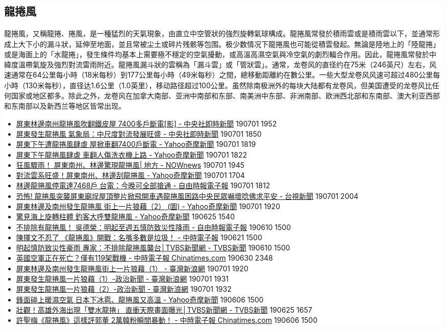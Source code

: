 ## 龍捲風

龍捲風，又稱龍捲、捲風，是一種猛烈的天氣現象，由直立中空管狀的強烈旋轉氣球構成。龍捲風常發於積雨雲或是積雨雲以下，並通常形成上大下小的漏斗狀，延伸至地面，並且常被尘土或碎片残骸等包围。极少数情况下龍捲風也可能從積雲發起。無論是陸地上的「陸龍捲」或是海面上的「水龍捲」，發生條件均基本上需要極不穩定的空氣擾動，或高溫高濕空氣與冷空氣的劇烈輻合作用。因此，龍捲風常發於中緯度溫帶氣旋及強烈對流雷雨附近。龍捲風漏斗狀的雲稱為「漏斗雲」或「管狀雲」。通常，龙卷风的直径约在75米（246英尺）左右，风速通常在64公里每小時（18米每秒）到177公里每小時（49米每秒）之間，總移動距離約在數公里。一些大型龙卷风风速可超过480公里每小時（130米每秒），直径达1.6公里（1.0英里），移动路径超过100公里。虽然除南极洲外的每块大陆都有龙卷风，但美国遭受的龙卷风比任何国家或地区都多。除此之外，龙卷风在加拿大南部、亚洲中南部和东部、南美洲中东部、非洲南部、欧洲西北部和东南部、澳大利亚西部和东南部以及新西兰等地区皆常出现。
- [屏東林邊南州龍捲風吹翻鐵皮屋 7400多戶斷電[影] - 中央社即時新聞](https://www.cna.com.tw/news/firstnews/201907010264.aspx "屏東林邊南州龍捲風吹翻鐵皮屋 7400多戶斷電[影] - 中央社即時新聞") 190701 1952
- [屏東發生龍捲風 氣象局：中尺度對流發展旺盛 - 中央社即時新聞](https://www.cna.com.tw/news/ahel/201907010272.aspx "屏東發生龍捲風 氣象局：中尺度對流發展旺盛 - 中央社即時新聞") 190701 1850
- [屏東下午遭龍捲風肆虐 屋掀車翻7400戶斷電 - Yahoo奇摩新聞](https://tw.news.yahoo.com/%E5%B1%8F%E6%9D%B1%E4%B8%8B%E5%8D%88%E9%81%AD%E9%BE%8D%E6%8D%B2%E9%A2%A8%E8%82%86%E8%99%90-%E5%B1%8B%E6%8E%80%E8%BB%8A%E7%BF%BB7400%E6%88%B6%E6%96%B7%E9%9B%BB-101926685.html "屏東下午遭龍捲風肆虐 屋掀車翻7400戶斷電 - Yahoo奇摩新聞") 190701 1819
- [屏東下午龍捲風肆虐 車翻人傷洗衣機上路 - Yahoo奇摩新聞](https://tw.news.yahoo.com/%E5%B1%8F%E6%9D%B1%E4%B8%8B%E5%8D%88%E9%BE%8D%E6%8D%B2%E9%A2%A8%E8%82%86%E8%99%90-%E8%BB%8A%E7%BF%BB%E4%BA%BA%E5%82%B7%E6%B4%97%E8%A1%A3%E6%A9%9F%E4%B8%8A%E8%B7%AF-102234934.html "屏東下午龍捲風肆虐 車翻人傷洗衣機上路 - Yahoo奇摩新聞") 190701 1822
- [狂風驟雨！ 屏東南州、林邊驚現龍捲風| 地方 - NOWnews](https://www.nownews.com/news/20190701/3475116/ "狂風驟雨！ 屏東南州、林邊驚現龍捲風| 地方 - NOWnews") 190701 1945
- [對流雲系旺盛！屏東南州、林邊刮龍捲風 - Yahoo奇摩新聞](https://tw.news.yahoo.com/%E5%B0%8D%E6%B5%81%E9%9B%B2%E7%B3%BB%E6%97%BA%E7%9B%9B-%E5%B1%8F%E6%9D%B1%E5%8D%97%E5%B7%9E-%E6%9E%97%E9%82%8A%E5%88%AE%E9%BE%8D%E6%8D%B2%E9%A2%A8-090400315.html "對流雲系旺盛！屏東南州、林邊刮龍捲風 - Yahoo奇摩新聞") 190701 1704
- [林邊龍捲風停電達7468戶 台電：今晚可全部搶通 - 自由時報電子報](https://m.ltn.com.tw/news/life/breakingnews/2839377 "林邊龍捲風停電達7468戶 台電：今晚可全部搶通 - 自由時報電子報") 190701 1812
- [恐怖! 龍捲風突襲屏東廟埕屋頂整片掀飛開車遇龍捲風困路中央民眾嚇壞唸佛求平安 - 台視新聞](https://www.ttv.com.tw/news/view/10807010025200N/579 "恐怖! 龍捲風突襲屏東廟埕屋頂整片掀飛開車遇龍捲風困路中央民眾嚇壞唸佛求平安 - 台視新聞") 190701 2004
- [屏東林邊及南州發生龍捲風 街上一片狼藉（2） (圖) - Yahoo奇摩新聞](https://tw.news.yahoo.com/%E5%B1%8F%E6%9D%B1%E6%9E%97%E9%82%8A%E5%8F%8A%E5%8D%97%E5%B7%9E%E7%99%BC%E7%94%9F%E9%BE%8D%E6%8D%B2%E9%A2%A8-%E8%A1%97%E4%B8%8A-%E7%89%87%E7%8B%BC%E8%97%89-2-%E5%9C%96-112053417.html "屏東林邊及南州發生龍捲風 街上一片狼藉（2） (圖) - Yahoo奇摩新聞") 190701 1920
- [驚見海上旋轉柱體 釣客大呼雙龍捲風 - Yahoo奇摩新聞](https://tw.news.yahoo.com/%E9%A9%9A%E8%A6%8B%E6%B5%B7%E4%B8%8A%E6%97%8B%E8%BD%89%E6%9F%B1%E9%AB%94-%E9%87%A3%E5%AE%A2%E5%A4%A7%E5%91%BC%E9%9B%99%E9%BE%8D%E6%8D%B2%E9%A2%A8-043534751.html "驚見海上旋轉柱體 釣客大呼雙龍捲風 - Yahoo奇摩新聞") 190625 1540
- [不排除有龍捲風！ 吳德榮：明起至週五慎防致災性降雨 - 自由時報電子報](https://news.ltn.com.tw/news/life/breakingnews/2817263 "不排除有龍捲風！ 吳德榮：明起至週五慎防致災性降雨 - 自由時報電子報") 190610 1500
- [陳揮文不忍了 《龍捲風》開戰：名嘴多數是垃圾！ - 中時電子報](https://www.chinatimes.com/realtimenews/20190621004322-260404 "陳揮文不忍了 《龍捲風》開戰：名嘴多數是垃圾！ - 中時電子報") 190621 1500
- [明起慎防致災性豪雨 專家：不排除龍捲風襲台│TVBS新聞網 - TVBS新聞](https://news.tvbs.com.tw/life/1147008 "明起慎防致災性豪雨 專家：不排除龍捲風襲台│TVBS新聞網 - TVBS新聞") 190610 1500
- [英國空軍正在死亡？僅有119架戰機 - 中時電子報 Chinatimes.com](https://www.chinatimes.com/realtimenews/20190630002723-260417 "英國空軍正在死亡？僅有119架戰機 - 中時電子報 Chinatimes.com") 190630 2348
- [屏東林邊及南州發生龍捲風街上一片狼藉（1） - 臺灣新浪網](https://news.sina.com.tw/article/20190701/31815594.html "屏東林邊及南州發生龍捲風街上一片狼藉（1） - 臺灣新浪網") 190701 1920
- [屏東發生龍捲風一片狼藉（1）-政治新聞 - 臺灣新浪網](https://news.sina.com.tw/article/20190701/31815618.html "屏東發生龍捲風一片狼藉（1）-政治新聞 - 臺灣新浪網") 190701 1931
- [屏東發生龍捲風一片狼藉（2）-政治新聞 - 臺灣新浪網](https://news.sina.com.tw/article/20190701/31815624.html "屏東發生龍捲風一片狼藉（2）-政治新聞 - 臺灣新浪網") 190701 1932
- [鋒面碰上暖濕空氣 日本下冰雹、龍捲風又高溫 - Yahoo奇摩新聞](https://tw.news.yahoo.com/%E9%8B%92%E9%9D%A2%E7%A2%B0%E4%B8%8A%E6%9A%96%E6%BF%95%E7%A9%BA%E6%B0%A3-%E6%97%A5%E6%9C%AC%E4%B8%8B%E5%86%B0%E9%9B%B9-%E9%BE%8D%E6%8D%B2%E9%A2%A8%E5%8F%88%E9%AB%98%E6%BA%AB-054412935.html "鋒面碰上暖濕空氣 日本下冰雹、龍捲風又高溫 - Yahoo奇摩新聞") 190606 1500
- [壯觀！高雄外海出現「雙水龍捲」 直衝天際畫面曝光│TVBS新聞網 - TVBS新聞](https://news.tvbs.com.tw/life/1155379 "壯觀！高雄外海出現「雙水龍捲」 直衝天際畫面曝光│TVBS新聞網 - TVBS新聞") 190625 1657
- [許聖梅《龍捲風》這樣評郭董 2萬韓粉瞬間暴動！ - 中時電子報 Chinatimes.com](https://www.chinatimes.com/realtimenews/20190606000019-260404 "許聖梅《龍捲風》這樣評郭董 2萬韓粉瞬間暴動！ - 中時電子報 Chinatimes.com") 190606 1500
